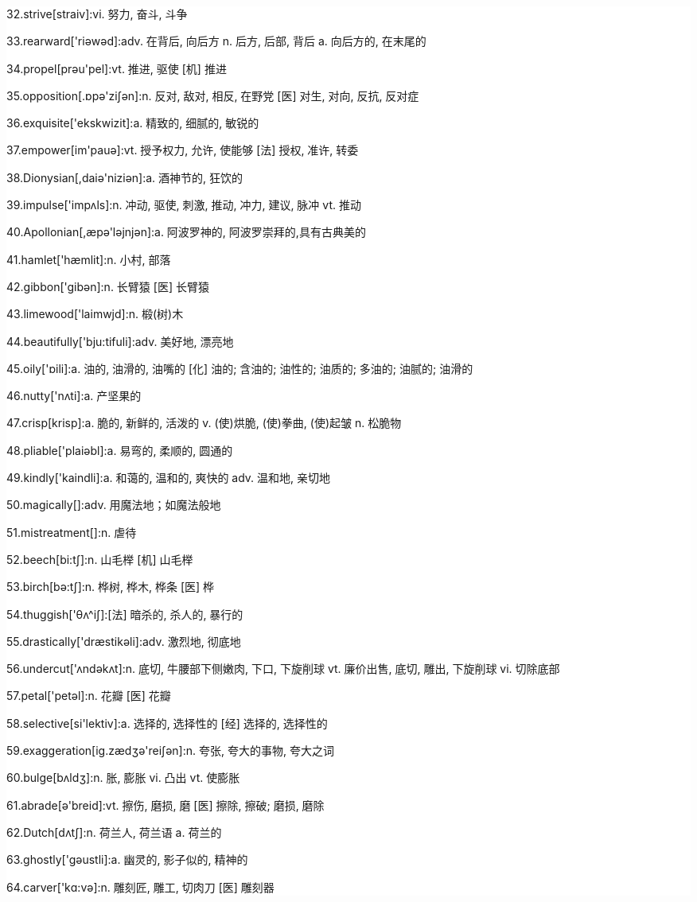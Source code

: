 32.strive[straiv]:vi. 努力, 奋斗, 斗争 

33.rearward['riәwәd]:adv. 在背后, 向后方 n. 后方, 后部, 背后 a. 向后方的, 在末尾的 

34.propel[prәu'pel]:vt. 推进, 驱使 [机] 推进 

35.opposition[.ɒpә'ziʃәn]:n. 反对, 敌对, 相反, 在野党 [医] 对生, 对向, 反抗, 反对症 

36.exquisite['ekskwizit]:a. 精致的, 细腻的, 敏锐的 

37.empower[im'pauә]:vt. 授予权力, 允许, 使能够 [法] 授权, 准许, 转委 

38.Dionysian[,daiә'niziәn]:a. 酒神节的, 狂饮的 

39.impulse['impʌls]:n. 冲动, 驱使, 刺激, 推动, 冲力, 建议, 脉冲 vt. 推动 

40.Apollonian[,æpә'lәjnjәn]:a. 阿波罗神的, 阿波罗崇拜的,具有古典美的 

41.hamlet['hæmlit]:n. 小村, 部落 

42.gibbon['gibәn]:n. 长臂猿 [医] 长臂猿 

43.limewood['laimwjd]:n. 椴(树)木 

44.beautifully['bju:tifuli]:adv. 美好地, 漂亮地 

45.oily['ɒili]:a. 油的, 油滑的, 油嘴的 [化] 油的; 含油的; 油性的; 油质的; 多油的; 油腻的; 油滑的 

46.nutty['nʌti]:a. 产坚果的 

47.crisp[krisp]:a. 脆的, 新鲜的, 活泼的 v. (使)烘脆, (使)拳曲, (使)起皱 n. 松脆物 

48.pliable['plaiәbl]:a. 易弯的, 柔顺的, 圆通的 

49.kindly['kaindli]:a. 和蔼的, 温和的, 爽快的 adv. 温和地, 亲切地 

50.magically[]:adv. 用魔法地；如魔法般地 

51.mistreatment[]:n. 虐待 

52.beech[bi:tʃ]:n. 山毛榉 [机] 山毛榉 

53.birch[bә:tʃ]:n. 桦树, 桦木, 桦条 [医] 桦 

54.thuggish['θʌ^iʃ]:[法] 暗杀的, 杀人的, 暴行的 

55.drastically['dræstikәli]:adv. 激烈地, 彻底地 

56.undercut['ʌndәkʌt]:n. 底切, 牛腰部下侧嫩肉, 下口, 下旋削球 vt. 廉价出售, 底切, 雕出, 下旋削球 vi. 切除底部 

57.petal['petәl]:n. 花瓣 [医] 花瓣 

58.selective[si'lektiv]:a. 选择的, 选择性的 [经] 选择的, 选择性的 

59.exaggeration[ig.zædʒә'reiʃәn]:n. 夸张, 夸大的事物, 夸大之词 

60.bulge[bʌldʒ]:n. 胀, 膨胀 vi. 凸出 vt. 使膨胀 

61.abrade[ә'breid]:vt. 擦伤, 磨损, 磨 [医] 擦除, 擦破; 磨损, 磨除 

62.Dutch[dʌtʃ]:n. 荷兰人, 荷兰语 a. 荷兰的 

63.ghostly['gәustli]:a. 幽灵的, 影子似的, 精神的 

64.carver['kɑ:vә]:n. 雕刻匠, 雕工, 切肉刀 [医] 雕刻器 
